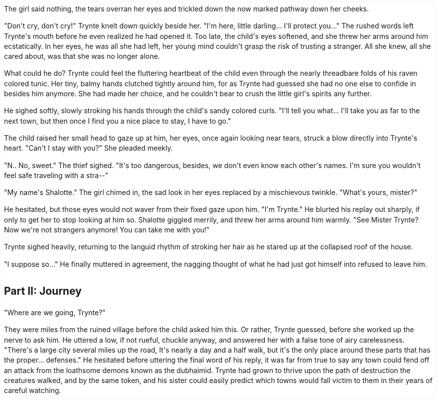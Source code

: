 The girl said nothing, the tears overran her eyes and trickled down the now
marked pathway down her cheeks.

"Don't cry, don't cry!" Trynte knelt down quickly beside her. "I'm here, little
darling... I'll protect you..." The rushed words left Trynte's mouth before he
even realized he had opened it. Too late, the child's eyes softened, and she
threw her arms around him ecstatically. In her eyes, he was all she had left,
her young mind couldn't grasp the risk of trusting a stranger. All she knew,
all she cared about, was that she was no longer alone.

What could he do? Trynte could feel the fluttering heartbeat of the child even
through the nearly threadbare folds of his raven colored tunic. Her tiny, balmy
hands clutched tightly around him, for as Trynte had guessed she had no one
else to confide in besides him anymore. She had made her choice, and he
couldn't bear to crush the little girl's spirits any further.

He sighed softly, slowly stroking his hands through the child's sandy colored
curls. "I'll tell you what... I'll take you as far to the next town, but then
once I find you a nice place to stay, I have to go."

The child raised her small head to gaze up at him, her eyes, once again looking
near tears, struck a blow directly into Trynte's heart. "Can't I stay with
you?" She pleaded meekly.

"N.. No, sweet." The thief sighed. "It's too dangerous, besides, we don't even
know each other's names. I'm sure you wouldn't feel safe traveling with a
stra--"

"My name's Shalotte." The girl chimed in, the sad look in her eyes replaced by
a mischievous twinkle. "What's yours, mister?"

He hesitated, but those eyes would not waver from their fixed gaze upon him.
"I'm Trynte." He blurted his replay out sharply, if only to get her to stop
looking at him so. Shalotte giggled merrily, and threw her arms around him
warmly. "See Mister Trynte? Now we're not strangers anymore! You can take me
with you!"

Trynte sighed heavily, returning to the languid rhythm of stroking her hair as
he stared up at the collapsed roof of the house.

"I suppose so..." He finally muttered in agreement, the nagging thought of what
he had just got himself into refused to leave him.

## Part II: Journey

"Where are we going, Trynte?"

They were miles from the ruined village before the child asked him this.
Or rather, Trynte guessed, before she worked up the nerve to ask him. He
uttered a low, if not rueful, chuckle anyway, and answered her with a false
tone of airy carelessness. "There's a large city several miles up the road,
It's nearly a day and a half walk, but it's the only place around these parts
that has the proper... defenses." He hesitated before uttering the final word
of his reply, it was far from true to say any town could fend off an attack
from the loathsome demons known as the dubhaimid. Trynte had grown to thrive
upon the path of destruction the creatures walked, and by the same token, and
his sister could easily predict which towns would fall victim to them in their
years of careful watching.
